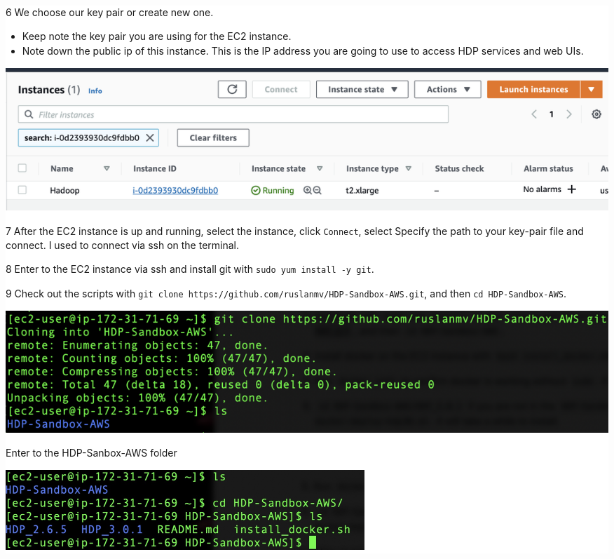 
6 We choose our key pair or create new one.

- Keep note the key pair you are using for the EC2 instance.
- Note down the public ip of this instance. 
  This is the IP address you are going to use to access HDP services and web UIs.

![Screenshot 2020-11-23 at 00.26.07](../assets/images/posts/2020-11-23-Cloudera-HDP-Sanbox-on-AWS/Screenshot%202020-11-23%20at%2000.26.07.png)



7 After the EC2 instance is up and running, select the instance, click `Connect`, select
Specify the path to your key-pair file and connect.  I used to connect via ssh on the terminal.

8 Enter to the EC2 instance via ssh and install git with `sudo yum install -y git`. 

9 Check out the scripts with `git clone https://github.com/ruslanmv/HDP-Sandbox-AWS.git`,
and then `cd HDP-Sandbox-AWS`.

![Screenshot 2020-11-23 at 00.29.06](../assets/images/posts/2020-11-23-Cloudera-HDP-Sanbox-on-AWS/Screenshot%202020-11-23%20at%2000.29.06.png)

  Enter to the HDP-Sanbox-AWS folder

  <img src="../assets/images/posts/2020-11-23-Cloudera-HDP-Sanbox-on-AWS/ima.jpg" alt="ima" style="zoom:50%;" />


